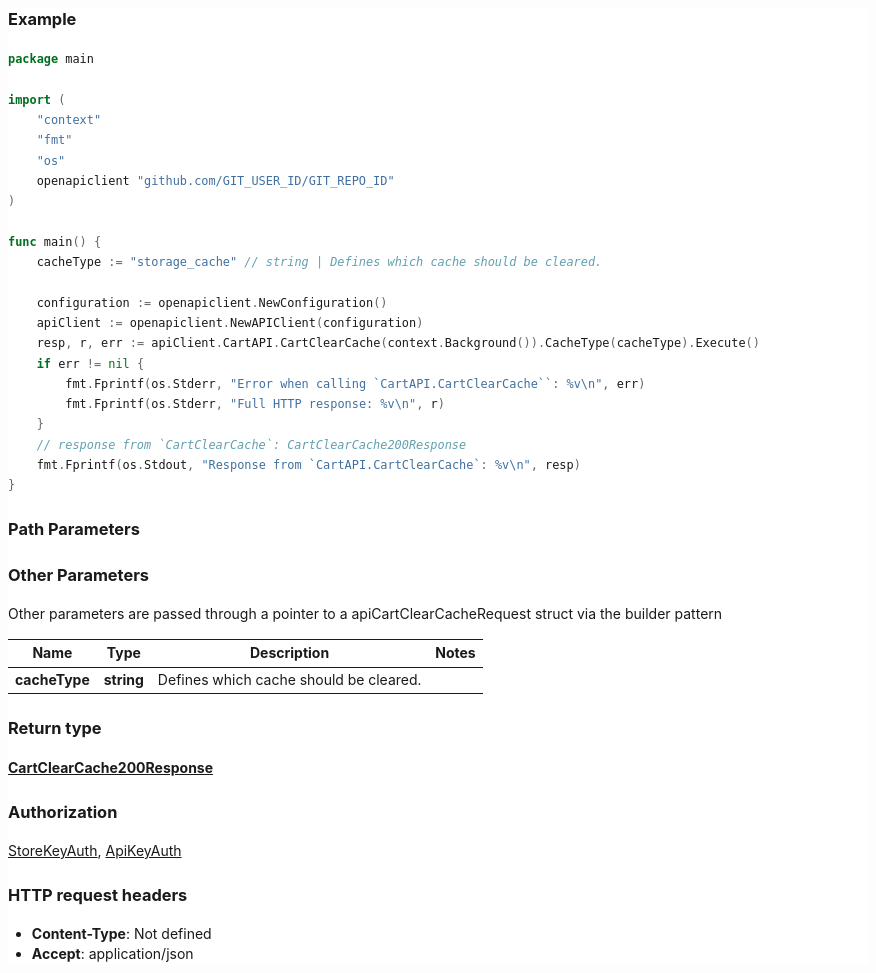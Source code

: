 ### Example

```go
package main

import (
	"context"
	"fmt"
	"os"
	openapiclient "github.com/GIT_USER_ID/GIT_REPO_ID"
)

func main() {
	cacheType := "storage_cache" // string | Defines which cache should be cleared.

	configuration := openapiclient.NewConfiguration()
	apiClient := openapiclient.NewAPIClient(configuration)
	resp, r, err := apiClient.CartAPI.CartClearCache(context.Background()).CacheType(cacheType).Execute()
	if err != nil {
		fmt.Fprintf(os.Stderr, "Error when calling `CartAPI.CartClearCache``: %v\n", err)
		fmt.Fprintf(os.Stderr, "Full HTTP response: %v\n", r)
	}
	// response from `CartClearCache`: CartClearCache200Response
	fmt.Fprintf(os.Stdout, "Response from `CartAPI.CartClearCache`: %v\n", resp)
}
```

### Path Parameters



### Other Parameters

Other parameters are passed through a pointer to a apiCartClearCacheRequest struct via the builder pattern


Name | Type | Description  | Notes
------------- | ------------- | ------------- | -------------
 **cacheType** | **string** | Defines which cache should be cleared. | 

### Return type

[**CartClearCache200Response**](CartClearCache200Response.md)

### Authorization

[StoreKeyAuth](../README.md#StoreKeyAuth), [ApiKeyAuth](../README.md#ApiKeyAuth)

### HTTP request headers

- **Content-Type**: Not defined
- **Accept**: application/json
